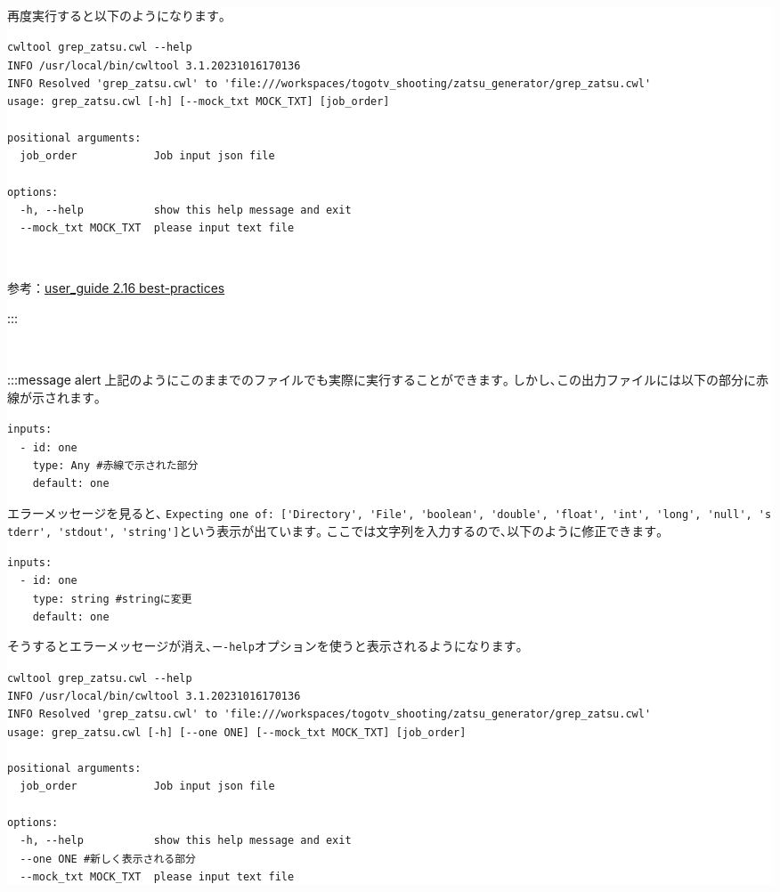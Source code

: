 再度実行すると以下のようになります｡
```bash=
cwltool grep_zatsu.cwl --help
INFO /usr/local/bin/cwltool 3.1.20231016170136
INFO Resolved 'grep_zatsu.cwl' to 'file:///workspaces/togotv_shooting/zatsu_generator/grep_zatsu.cwl'
usage: grep_zatsu.cwl [-h] [--mock_txt MOCK_TXT] [job_order]

positional arguments:
  job_order            Job input json file

options:
  -h, --help           show this help message and exit
  --mock_txt MOCK_TXT  please input text file
```

&nbsp;

参考：[user_guide 2.16 best-practices](https://www.commonwl.org/user_guide/topics/best-practices.html)

:::

&nbsp;

:::message alert
上記のようにこのままでのファイルでも実際に実行することができます｡
しかし､この出力ファイルには以下の部分に赤線が示されます｡

```yaml=
inputs:
  - id: one
    type: Any #赤線で示された部分
    default: one
```

エラーメッセージを見ると､ `Expecting one of: ['Directory', 'File', 'boolean', 'double', 'float', 'int', 'long', 'null', 'stderr', 'stdout', 'string']`という表示が出ています｡
ここでは文字列を入力するので､以下のように修正できます｡

```yaml=
inputs:
  - id: one
    type: string #stringに変更
    default: one
```

そうするとエラーメッセージが消え､`ー-help`オプションを使うと表示されるようになります｡

```bash=
cwltool grep_zatsu.cwl --help
INFO /usr/local/bin/cwltool 3.1.20231016170136
INFO Resolved 'grep_zatsu.cwl' to 'file:///workspaces/togotv_shooting/zatsu_generator/grep_zatsu.cwl'
usage: grep_zatsu.cwl [-h] [--one ONE] [--mock_txt MOCK_TXT] [job_order]

positional arguments:
  job_order            Job input json file

options:
  -h, --help           show this help message and exit
  --one ONE #新しく表示される部分
  --mock_txt MOCK_TXT  please input text file
```
